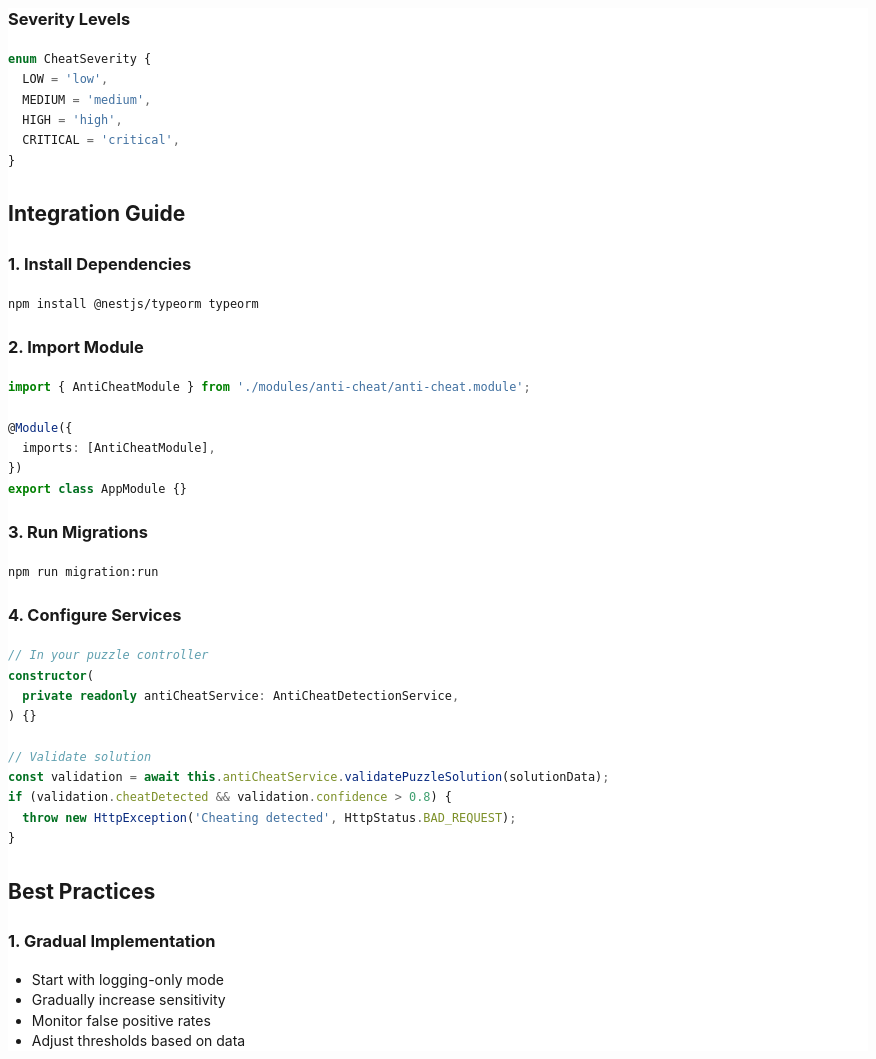 ### Severity Levels
```typescript
enum CheatSeverity {
  LOW = 'low',
  MEDIUM = 'medium',
  HIGH = 'high',
  CRITICAL = 'critical',
}
```

## Integration Guide

### 1. Install Dependencies
```bash
npm install @nestjs/typeorm typeorm
```

### 2. Import Module
```typescript
import { AntiCheatModule } from './modules/anti-cheat/anti-cheat.module';

@Module({
  imports: [AntiCheatModule],
})
export class AppModule {}
```

### 3. Run Migrations
```bash
npm run migration:run
```

### 4. Configure Services
```typescript
// In your puzzle controller
constructor(
  private readonly antiCheatService: AntiCheatDetectionService,
) {}

// Validate solution
const validation = await this.antiCheatService.validatePuzzleSolution(solutionData);
if (validation.cheatDetected && validation.confidence > 0.8) {
  throw new HttpException('Cheating detected', HttpStatus.BAD_REQUEST);
}
```

## Best Practices

### 1. Gradual Implementation
- Start with logging-only mode
- Gradually increase sensitivity
- Monitor false positive rates
- Adjust thresholds based on data
